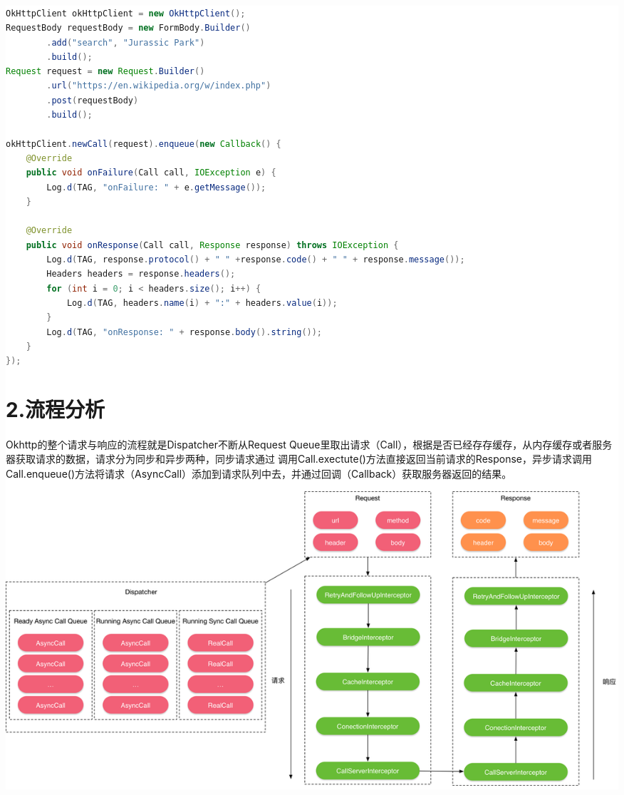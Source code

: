 ```java
OkHttpClient okHttpClient = new OkHttpClient();
RequestBody requestBody = new FormBody.Builder()
        .add("search", "Jurassic Park")
        .build();
Request request = new Request.Builder()
        .url("https://en.wikipedia.org/w/index.php")
        .post(requestBody)
        .build();

okHttpClient.newCall(request).enqueue(new Callback() {
    @Override
    public void onFailure(Call call, IOException e) {
        Log.d(TAG, "onFailure: " + e.getMessage());
    }

    @Override
    public void onResponse(Call call, Response response) throws IOException {
        Log.d(TAG, response.protocol() + " " +response.code() + " " + response.message());
        Headers headers = response.headers();
        for (int i = 0; i < headers.size(); i++) {
            Log.d(TAG, headers.name(i) + ":" + headers.value(i));
        }
        Log.d(TAG, "onResponse: " + response.body().string());
    }
});
```

# 2.流程分析

Okhttp的整个请求与响应的流程就是Dispatcher不断从Request Queue里取出请求（Call），根据是否已经存存缓存，从内存缓存或者服务器获取请求的数据，请求分为同步和异步两种，同步请求通过 调用Call.exectute()方法直接返回当前请求的Response，异步请求调用Call.enqueue()方法将请求（AsyncCall）添加到请求队列中去，并通过回调（Callback）获取服务器返回的结果。



![img](assets/16146b3c0a2ee472.png)
